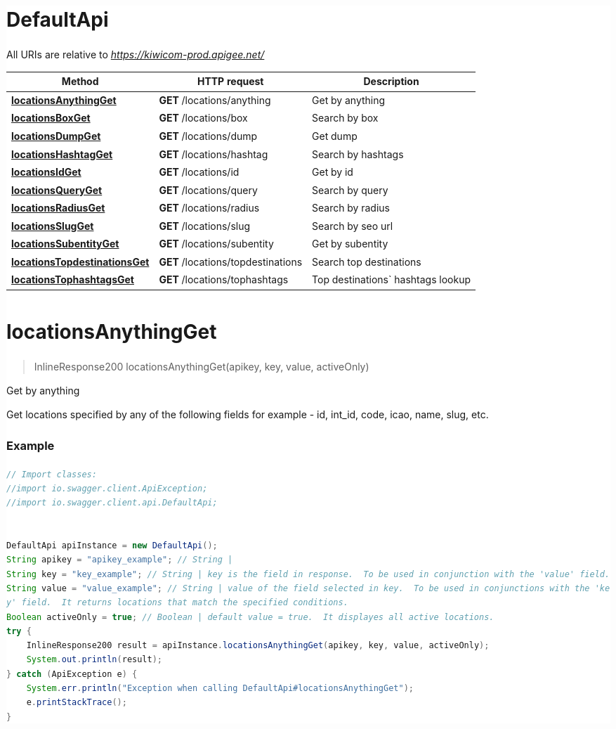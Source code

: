 # DefaultApi

All URIs are relative to *https://kiwicom-prod.apigee.net/*

Method | HTTP request | Description
------------- | ------------- | -------------
[**locationsAnythingGet**](DefaultApi.md#locationsAnythingGet) | **GET** /locations/anything | Get by anything
[**locationsBoxGet**](DefaultApi.md#locationsBoxGet) | **GET** /locations/box | Search by box
[**locationsDumpGet**](DefaultApi.md#locationsDumpGet) | **GET** /locations/dump | Get dump
[**locationsHashtagGet**](DefaultApi.md#locationsHashtagGet) | **GET** /locations/hashtag | Search by hashtags
[**locationsIdGet**](DefaultApi.md#locationsIdGet) | **GET** /locations/id | Get by id
[**locationsQueryGet**](DefaultApi.md#locationsQueryGet) | **GET** /locations/query | Search by query
[**locationsRadiusGet**](DefaultApi.md#locationsRadiusGet) | **GET** /locations/radius | Search by radius
[**locationsSlugGet**](DefaultApi.md#locationsSlugGet) | **GET** /locations/slug | Search by seo url
[**locationsSubentityGet**](DefaultApi.md#locationsSubentityGet) | **GET** /locations/subentity | Get by subentity
[**locationsTopdestinationsGet**](DefaultApi.md#locationsTopdestinationsGet) | **GET** /locations/topdestinations | Search top destinations
[**locationsTophashtagsGet**](DefaultApi.md#locationsTophashtagsGet) | **GET** /locations/tophashtags | Top destinations&#x60; hashtags lookup

<a name="locationsAnythingGet"></a>
# **locationsAnythingGet**
> InlineResponse200 locationsAnythingGet(apikey, key, value, activeOnly)

Get by anything

Get locations specified by any of the following fields for example - id, int_id, code, icao, name, slug, etc.

### Example
```java
// Import classes:
//import io.swagger.client.ApiException;
//import io.swagger.client.api.DefaultApi;


DefaultApi apiInstance = new DefaultApi();
String apikey = "apikey_example"; // String | 
String key = "key_example"; // String | key is the field in response.  To be used in conjunction with the 'value' field.
String value = "value_example"; // String | value of the field selected in key.  To be used in conjunctions with the 'key' field.  It returns locations that match the specified conditions.
Boolean activeOnly = true; // Boolean | default value = true.  It displayes all active locations.
try {
    InlineResponse200 result = apiInstance.locationsAnythingGet(apikey, key, value, activeOnly);
    System.out.println(result);
} catch (ApiException e) {
    System.err.println("Exception when calling DefaultApi#locationsAnythingGet");
    e.printStackTrace();
}
```
